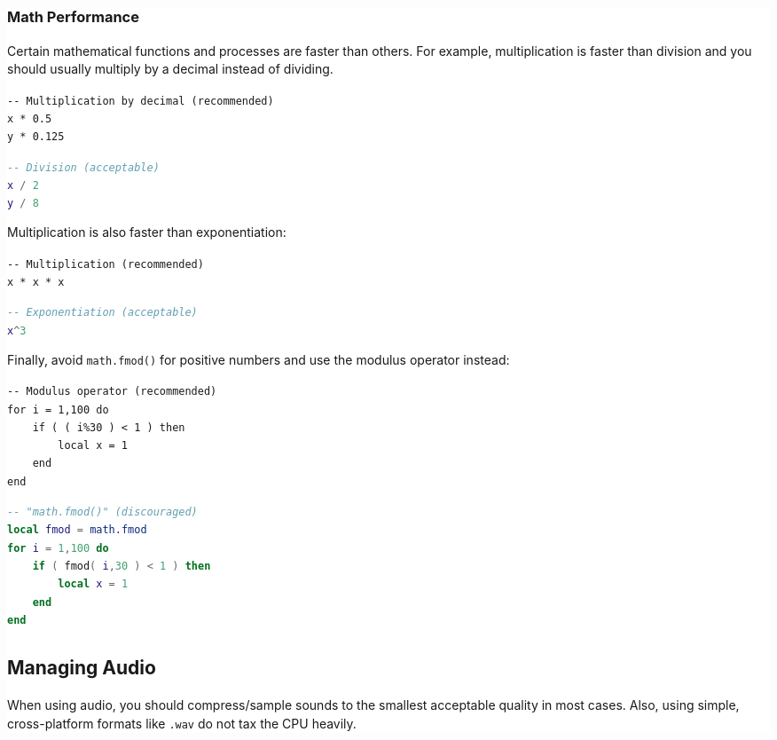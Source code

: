 ### Math Performance

Certain mathematical functions and processes are faster than others. For example, multiplication is faster than division and you should usually multiply by a decimal instead of dividing.

``````{ brush="lua" gutter="false" first-line="1" highlight="[1,2,3]" }
-- Multiplication by decimal (recommended)
x * 0.5
y * 0.125
``````

``````lua
-- Division (acceptable)
x / 2
y / 8
``````

Multiplication is also faster than exponentiation:

``````{ brush="lua" gutter="false" first-line="1" highlight="[1,2]" }
-- Multiplication (recommended)
x * x * x
``````

``````lua
-- Exponentiation (acceptable)
x^3
``````

Finally, avoid `math.fmod()` for positive numbers and use the modulus operator instead:

``````{ brush="lua" gutter="false" first-line="1" highlight="[1,2,3,4,5,6]" }
-- Modulus operator (recommended)
for i = 1,100 do
	if ( ( i%30 ) < 1 ) then
		local x = 1
	end
end
``````

``````lua
-- "math.fmod()" (discouraged)
local fmod = math.fmod
for i = 1,100 do
	if ( fmod( i,30 ) < 1 ) then
		local x = 1
	end
end
``````




<a id="audio"></a>

## Managing Audio

When using audio, you should compress/sample sounds to the smallest acceptable quality in most cases. Also, using simple, <nobr>cross-platform</nobr> formats like `.wav` do not tax the CPU heavily.
